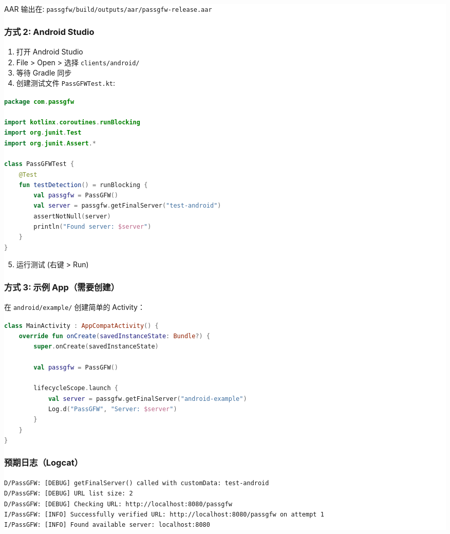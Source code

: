AAR 输出在: `passgfw/build/outputs/aar/passgfw-release.aar`

### 方式 2: Android Studio

1. 打开 Android Studio
2. File > Open > 选择 `clients/android/`
3. 等待 Gradle 同步
4. 创建测试文件 `PassGFWTest.kt`:

```kotlin
package com.passgfw

import kotlinx.coroutines.runBlocking
import org.junit.Test
import org.junit.Assert.*

class PassGFWTest {
    @Test
    fun testDetection() = runBlocking {
        val passgfw = PassGFW()
        val server = passgfw.getFinalServer("test-android")
        assertNotNull(server)
        println("Found server: $server")
    }
}
```

5. 运行测试 (右键 > Run)

### 方式 3: 示例 App（需要创建）

在 `android/example/` 创建简单的 Activity：

```kotlin
class MainActivity : AppCompatActivity() {
    override fun onCreate(savedInstanceState: Bundle?) {
        super.onCreate(savedInstanceState)
        
        val passgfw = PassGFW()
        
        lifecycleScope.launch {
            val server = passgfw.getFinalServer("android-example")
            Log.d("PassGFW", "Server: $server")
        }
    }
}
```

### 预期日志（Logcat）

```
D/PassGFW: [DEBUG] getFinalServer() called with customData: test-android
D/PassGFW: [DEBUG] URL list size: 2
D/PassGFW: [DEBUG] Checking URL: http://localhost:8080/passgfw
I/PassGFW: [INFO] Successfully verified URL: http://localhost:8080/passgfw on attempt 1
I/PassGFW: [INFO] Found available server: localhost:8080
```
